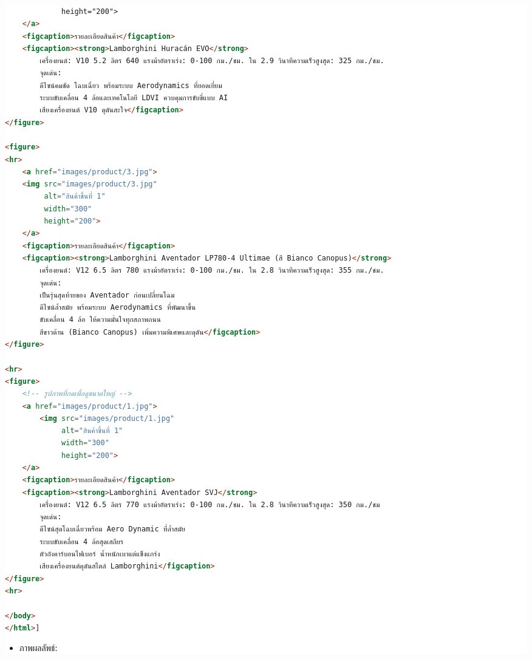 ```html
             height="200">
    </a>
    <figcaption>รายละเอียดสินค้า</figcaption>
    <figcaption><strong>Lamborghini Huracán EVO</strong>
        เครื่องยนต์: V10 5.2 ลิตร 640 แรงม้าอัตราเร่ง: 0-100 กม./ชม. ใน 2.9 วินาทีความเร็วสูงสุด: 325 กม./ชม.
        จุดเด่น:
        ดีไซน์คมชัด โฉบเฉี่ยว พร้อมระบบ Aerodynamics ที่ยอดเยี่ยม
        ระบบขับเคลื่อน 4 ล้อและเทคโนโลยี LDVI ควบคุมการขับขี่แบบ AI
        เสียงเครื่องยนต์ V10 ดุดันสะใจ</figcaption>
</figure>

<figure>
<hr>
    <a href="images/product/3.jpg">
    <img src="images/product/3.jpg" 
         alt="สินค้าชิ้นที่ 1"
         width="300"
         height="200">
    </a>
    <figcaption>รายละเอียดสินค้า</figcaption>
    <figcaption><strong>Lamborghini Aventador LP780-4 Ultimae (สี Bianco Canopus)</strong>
        เครื่องยนต์: V12 6.5 ลิตร 780 แรงม้าอัตราเร่ง: 0-100 กม./ชม. ใน 2.8 วินาทีความเร็วสูงสุด: 355 กม./ชม.
        จุดเด่น:
        เป็นรุ่นสุดท้ายของ Aventador ก่อนเปลี่ยนโฉม
        ดีไซน์ล้ำสมัย พร้อมระบบ Aerodynamics ที่พัฒนาขึ้น
        ขับเคลื่อน 4 ล้อ ให้ความมั่นใจทุกสภาพถนน
        สีขาวด้าน (Bianco Canopus) เพิ่มความพิเศษและดุดัน</figcaption>
</figure>

<hr>
<figure>
    <!-- รูปภาพที่กดเพื่อดูขนาดใหญ่ -->
    <a href="images/product/1.jpg">
        <img src="images/product/1.jpg" 
             alt="สินค้าชิ้นที่ 1"
             width="300"
             height="200">
    </a>
    <figcaption>รายละเอียดสินค้า</figcaption>
    <figcaption><strong>Lamborghini Aventador SVJ</strong>
        เครื่องยนต์: V12 6.5 ลิตร 770 แรงม้าอัตราเร่ง: 0-100 กม./ชม. ใน 2.8 วินาทีความเร็วสูงสุด: 350 กม./ชม
        จุดเด่น:
        ดีไซน์สุดโฉบเฉี่ยวพร้อม Aero Dynamic ที่ล้ำสมัย
        ระบบขับเคลื่อน 4 ล้อสุดเสถียร
        ตัวถังคาร์บอนไฟเบอร์ น้ำหนักเบาแต่แข็งแกร่ง
        เสียงเครื่องยนต์ดุดันสไตล์ Lamborghini</figcaption>
</figure>
<hr>

</body>
</html>]
```
- ภาพผลลัพธ์: